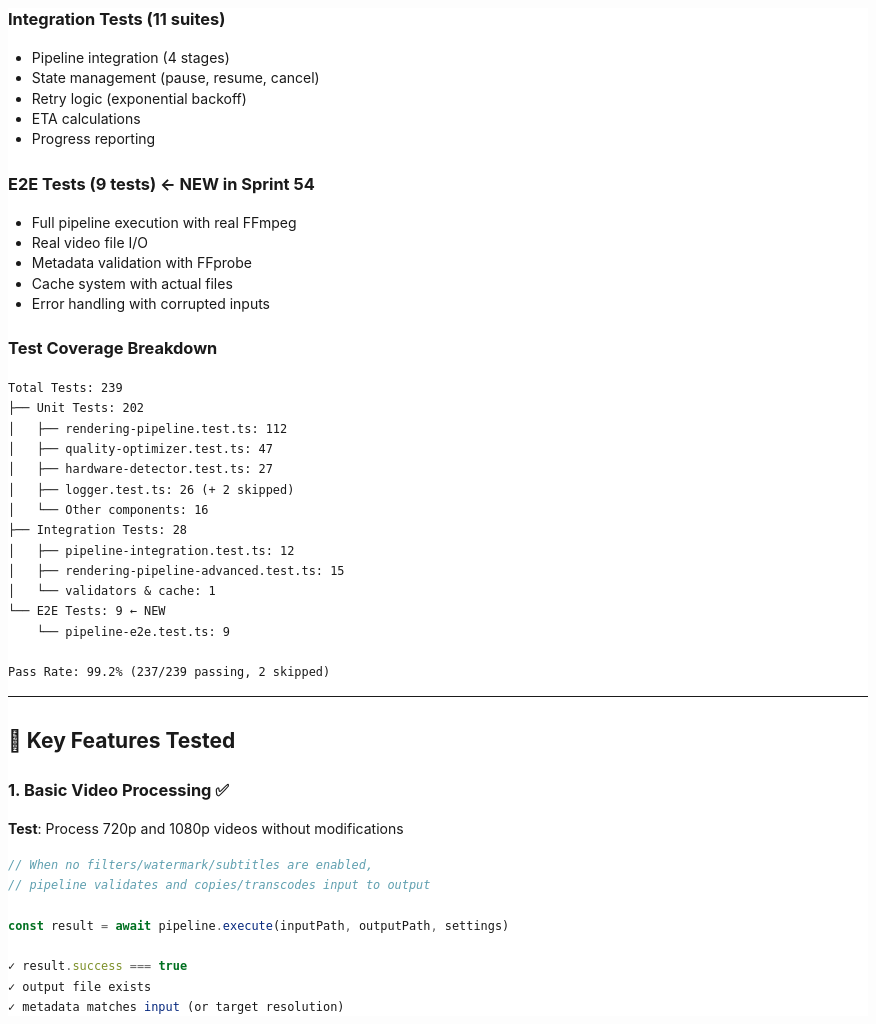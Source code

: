 ### Integration Tests (11 suites)
- Pipeline integration (4 stages)
- State management (pause, resume, cancel)
- Retry logic (exponential backoff)
- ETA calculations
- Progress reporting

### E2E Tests (9 tests) ← **NEW in Sprint 54**
- Full pipeline execution with real FFmpeg
- Real video file I/O
- Metadata validation with FFprobe
- Cache system with actual files
- Error handling with corrupted inputs

### Test Coverage Breakdown

```
Total Tests: 239
├── Unit Tests: 202
│   ├── rendering-pipeline.test.ts: 112
│   ├── quality-optimizer.test.ts: 47
│   ├── hardware-detector.test.ts: 27
│   ├── logger.test.ts: 26 (+ 2 skipped)
│   └── Other components: 16
├── Integration Tests: 28
│   ├── pipeline-integration.test.ts: 12
│   ├── rendering-pipeline-advanced.test.ts: 15
│   └── validators & cache: 1
└── E2E Tests: 9 ← NEW
    └── pipeline-e2e.test.ts: 9

Pass Rate: 99.2% (237/239 passing, 2 skipped)
```

---

## 🎯 Key Features Tested

### 1. Basic Video Processing ✅
**Test**: Process 720p and 1080p videos without modifications

```typescript
// When no filters/watermark/subtitles are enabled,
// pipeline validates and copies/transcodes input to output

const result = await pipeline.execute(inputPath, outputPath, settings)

✓ result.success === true
✓ output file exists
✓ metadata matches input (or target resolution)
```
